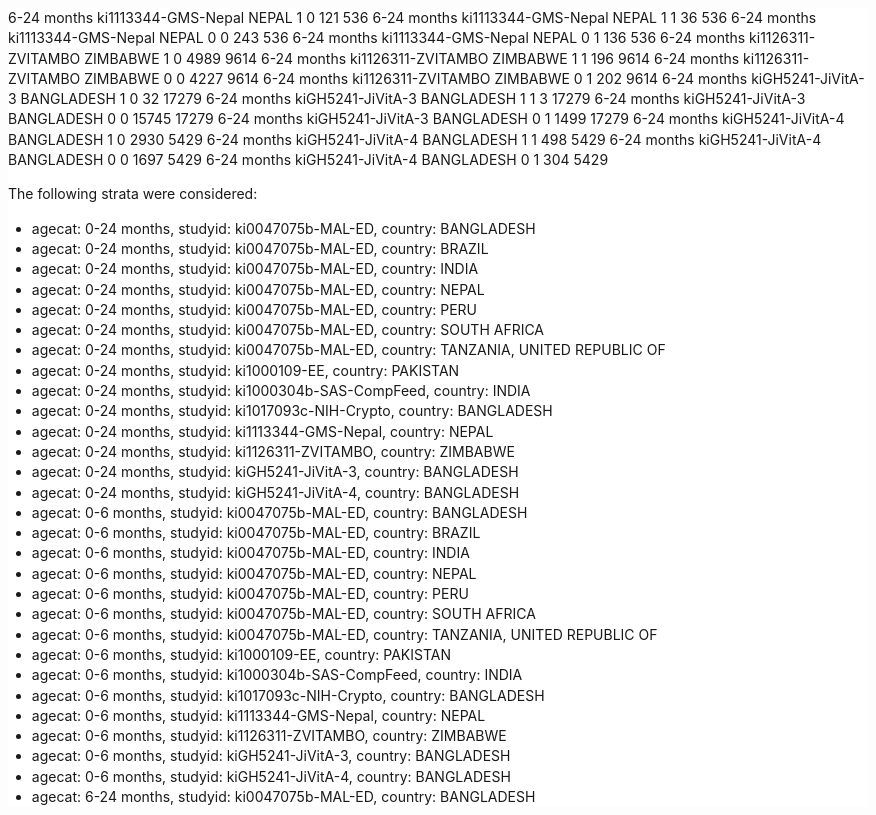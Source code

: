 6-24 months   ki1113344-GMS-Nepal       NEPAL                          1                0      121     536
6-24 months   ki1113344-GMS-Nepal       NEPAL                          1                1       36     536
6-24 months   ki1113344-GMS-Nepal       NEPAL                          0                0      243     536
6-24 months   ki1113344-GMS-Nepal       NEPAL                          0                1      136     536
6-24 months   ki1126311-ZVITAMBO        ZIMBABWE                       1                0     4989    9614
6-24 months   ki1126311-ZVITAMBO        ZIMBABWE                       1                1      196    9614
6-24 months   ki1126311-ZVITAMBO        ZIMBABWE                       0                0     4227    9614
6-24 months   ki1126311-ZVITAMBO        ZIMBABWE                       0                1      202    9614
6-24 months   kiGH5241-JiVitA-3         BANGLADESH                     1                0       32   17279
6-24 months   kiGH5241-JiVitA-3         BANGLADESH                     1                1        3   17279
6-24 months   kiGH5241-JiVitA-3         BANGLADESH                     0                0    15745   17279
6-24 months   kiGH5241-JiVitA-3         BANGLADESH                     0                1     1499   17279
6-24 months   kiGH5241-JiVitA-4         BANGLADESH                     1                0     2930    5429
6-24 months   kiGH5241-JiVitA-4         BANGLADESH                     1                1      498    5429
6-24 months   kiGH5241-JiVitA-4         BANGLADESH                     0                0     1697    5429
6-24 months   kiGH5241-JiVitA-4         BANGLADESH                     0                1      304    5429


The following strata were considered:

* agecat: 0-24 months, studyid: ki0047075b-MAL-ED, country: BANGLADESH
* agecat: 0-24 months, studyid: ki0047075b-MAL-ED, country: BRAZIL
* agecat: 0-24 months, studyid: ki0047075b-MAL-ED, country: INDIA
* agecat: 0-24 months, studyid: ki0047075b-MAL-ED, country: NEPAL
* agecat: 0-24 months, studyid: ki0047075b-MAL-ED, country: PERU
* agecat: 0-24 months, studyid: ki0047075b-MAL-ED, country: SOUTH AFRICA
* agecat: 0-24 months, studyid: ki0047075b-MAL-ED, country: TANZANIA, UNITED REPUBLIC OF
* agecat: 0-24 months, studyid: ki1000109-EE, country: PAKISTAN
* agecat: 0-24 months, studyid: ki1000304b-SAS-CompFeed, country: INDIA
* agecat: 0-24 months, studyid: ki1017093c-NIH-Crypto, country: BANGLADESH
* agecat: 0-24 months, studyid: ki1113344-GMS-Nepal, country: NEPAL
* agecat: 0-24 months, studyid: ki1126311-ZVITAMBO, country: ZIMBABWE
* agecat: 0-24 months, studyid: kiGH5241-JiVitA-3, country: BANGLADESH
* agecat: 0-24 months, studyid: kiGH5241-JiVitA-4, country: BANGLADESH
* agecat: 0-6 months, studyid: ki0047075b-MAL-ED, country: BANGLADESH
* agecat: 0-6 months, studyid: ki0047075b-MAL-ED, country: BRAZIL
* agecat: 0-6 months, studyid: ki0047075b-MAL-ED, country: INDIA
* agecat: 0-6 months, studyid: ki0047075b-MAL-ED, country: NEPAL
* agecat: 0-6 months, studyid: ki0047075b-MAL-ED, country: PERU
* agecat: 0-6 months, studyid: ki0047075b-MAL-ED, country: SOUTH AFRICA
* agecat: 0-6 months, studyid: ki0047075b-MAL-ED, country: TANZANIA, UNITED REPUBLIC OF
* agecat: 0-6 months, studyid: ki1000109-EE, country: PAKISTAN
* agecat: 0-6 months, studyid: ki1000304b-SAS-CompFeed, country: INDIA
* agecat: 0-6 months, studyid: ki1017093c-NIH-Crypto, country: BANGLADESH
* agecat: 0-6 months, studyid: ki1113344-GMS-Nepal, country: NEPAL
* agecat: 0-6 months, studyid: ki1126311-ZVITAMBO, country: ZIMBABWE
* agecat: 0-6 months, studyid: kiGH5241-JiVitA-3, country: BANGLADESH
* agecat: 0-6 months, studyid: kiGH5241-JiVitA-4, country: BANGLADESH
* agecat: 6-24 months, studyid: ki0047075b-MAL-ED, country: BANGLADESH
